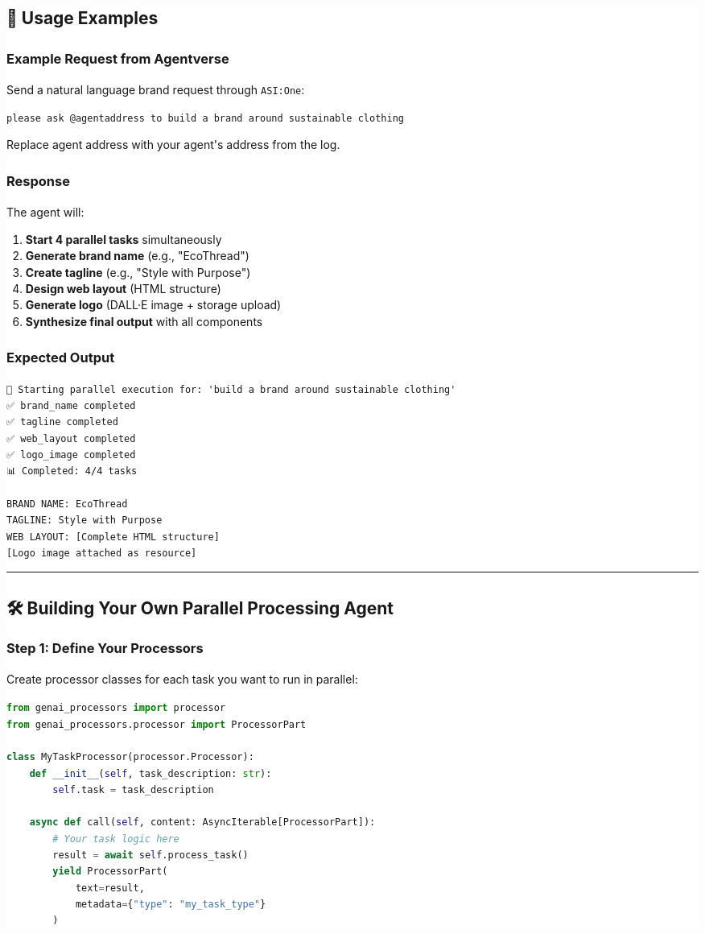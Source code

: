 ## 📡 Usage Examples

### Example Request from Agentverse
Send a natural language brand request through `ASI:One`:
```
please ask @agentaddress to build a brand around sustainable clothing
```

Replace agent address with your agent's address from the log.

### Response
The agent will:
1. **Start 4 parallel tasks** simultaneously
2. **Generate brand name** (e.g., "EcoThread")
3. **Create tagline** (e.g., "Style with Purpose")
4. **Design web layout** (HTML structure)
5. **Generate logo** (DALL·E image + storage upload)
6. **Synthesize final output** with all components

### Expected Output
```
🔄 Starting parallel execution for: 'build a brand around sustainable clothing'
✅ brand_name completed
✅ tagline completed
✅ web_layout completed
✅ logo_image completed
📊 Completed: 4/4 tasks

BRAND NAME: EcoThread
TAGLINE: Style with Purpose
WEB LAYOUT: [Complete HTML structure]
[Logo image attached as resource]
```

---

## 🛠️ Building Your Own Parallel Processing Agent

### **Step 1: Define Your Processors**

Create processor classes for each task you want to run in parallel:

```python
from genai_processors import processor
from genai_processors.processor import ProcessorPart

class MyTaskProcessor(processor.Processor):
    def __init__(self, task_description: str):
        self.task = task_description
    
    async def call(self, content: AsyncIterable[ProcessorPart]):
        # Your task logic here
        result = await self.process_task()
        yield ProcessorPart(
            text=result,
            metadata={"type": "my_task_type"}
        )
```
